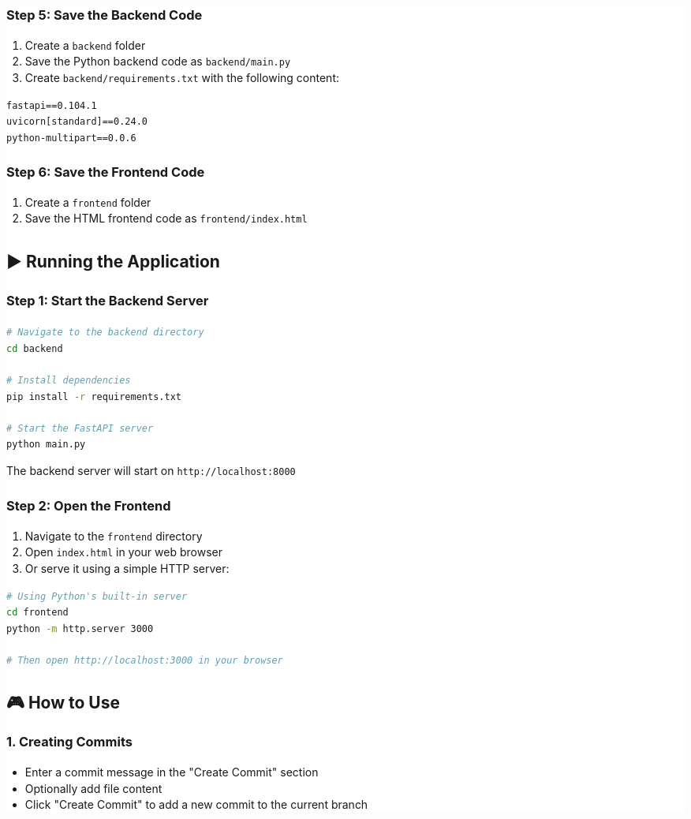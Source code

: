 ### Step 5: Save the Backend Code
1. Create a `backend` folder
2. Save the Python backend code as `backend/main.py`
3. Create `backend/requirements.txt` with the following content:

```
fastapi==0.104.1
uvicorn[standard]==0.24.0
python-multipart==0.0.6
```

### Step 6: Save the Frontend Code
1. Create a `frontend` folder
2. Save the HTML frontend code as `frontend/index.html`

## ▶️ Running the Application

### Step 1: Start the Backend Server
```bash
# Navigate to the backend directory
cd backend

# Install dependencies
pip install -r requirements.txt

# Start the FastAPI server
python main.py
```

The backend server will start on `http://localhost:8000`

### Step 2: Open the Frontend
1. Navigate to the `frontend` directory
2. Open `index.html` in your web browser
3. Or serve it using a simple HTTP server:

```bash
# Using Python's built-in server
cd frontend
python -m http.server 3000

# Then open http://localhost:3000 in your browser
```

## 🎮 How to Use

### 1. **Creating Commits**
- Enter a commit message in the "Create Commit" section
- Optionally add file content
- Click "Create Commit" to add a new commit to the current branch
